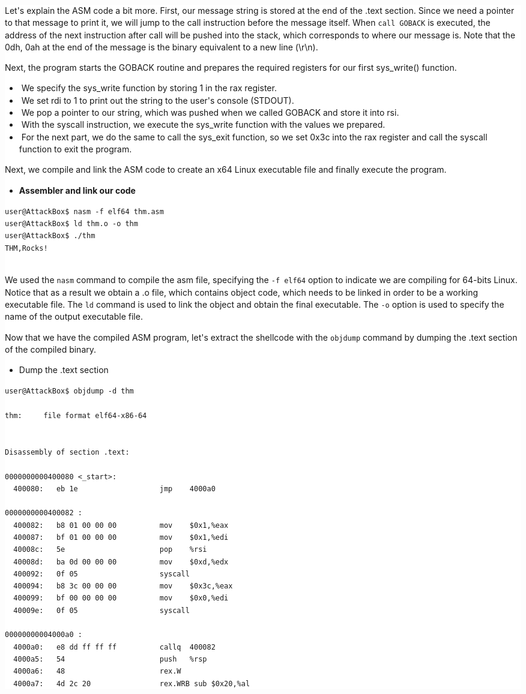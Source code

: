 Let's explain the ASM code a bit more. First, our message string is  stored at the end of the .text section. Since we need a pointer to that  message to print it, we will jump to the call instruction before the  message itself. When `call GOBACK` is executed, the address  of the next instruction after call will be pushed into the stack, which  corresponds to where our message is. Note that the 0dh, 0ah at the end of the message is the binary equivalent to a new line (\r\n).

Next, the program starts the GOBACK routine and prepares the required registers for our first sys_write() function.

- ​      We specify the sys_write function by storing 1 in the rax register.    
- ​      We set rdi to 1 to print out the string to the user's console      (STDOUT).    
- ​      We pop a pointer to our string, which was pushed when we called GOBACK and store it into rsi.    
- ​      With the syscall instruction, we execute the sys_write function with the values we      prepared.    
- ​      For the next part, we do the same to call the sys_exit function, so we set 0x3c      into the rax register and call the syscall function to exit the program.    

Next, we compile and link the ASM code to create an x64 Linux executable file and finally execute the program.

- **Assembler and link our code**

```shell
user@AttackBox$ nasm -f elf64 thm.asm
user@AttackBox$ ld thm.o -o thm
user@AttackBox$ ./thm
THM,Rocks!
        
```

We used the `nasm` command to compile the asm file, specifying the `-f elf64` option to indicate we are compiling for 64-bits Linux. Notice that as a result we obtain a .o file, which contains object  code, which needs to be linked in order to be a working executable file. The `ld` command is used to link the object and obtain the final executable. The `-o` option is used to specify the name of the output executable file.

Now that we have the compiled ASM program, let's extract the shellcode with the `objdump` command by dumping the .text section of the compiled binary.

- Dump the .text section

```shell-session
user@AttackBox$ objdump -d thm

thm:     file format elf64-x86-64


Disassembly of section .text:

0000000000400080 <_start>:
  400080:	eb 1e                	jmp    4000a0 

0000000000400082 :
  400082:	b8 01 00 00 00       	mov    $0x1,%eax
  400087:	bf 01 00 00 00       	mov    $0x1,%edi
  40008c:	5e                   	pop    %rsi
  40008d:	ba 0d 00 00 00       	mov    $0xd,%edx
  400092:	0f 05                	syscall 
  400094:	b8 3c 00 00 00       	mov    $0x3c,%eax
  400099:	bf 00 00 00 00       	mov    $0x0,%edi
  40009e:	0f 05                	syscall 

00000000004000a0 :
  4000a0:	e8 dd ff ff ff       	callq  400082 
  4000a5:	54                   	push   %rsp
  4000a6:	48                   	rex.W
  4000a7:	4d 2c 20             	rex.WRB sub $0x20,%al
```